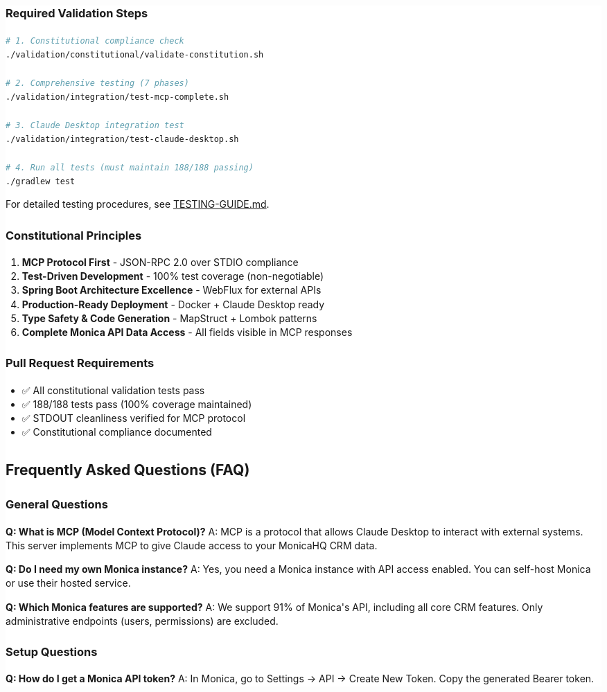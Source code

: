 ### Required Validation Steps

```bash
# 1. Constitutional compliance check
./validation/constitutional/validate-constitution.sh

# 2. Comprehensive testing (7 phases)
./validation/integration/test-mcp-complete.sh

# 3. Claude Desktop integration test
./validation/integration/test-claude-desktop.sh

# 4. Run all tests (must maintain 188/188 passing)
./gradlew test
```

For detailed testing procedures, see [TESTING-GUIDE.md](TESTING-GUIDE.md).

### Constitutional Principles

1. **MCP Protocol First** - JSON-RPC 2.0 over STDIO compliance
2. **Test-Driven Development** - 100% test coverage (non-negotiable)
3. **Spring Boot Architecture Excellence** - WebFlux for external APIs
4. **Production-Ready Deployment** - Docker + Claude Desktop ready
5. **Type Safety & Code Generation** - MapStruct + Lombok patterns
6. **Complete Monica API Data Access** - All fields visible in MCP responses

### Pull Request Requirements

- ✅ All constitutional validation tests pass
- ✅ 188/188 tests pass (100% coverage maintained)
- ✅ STDOUT cleanliness verified for MCP protocol
- ✅ Constitutional compliance documented

## Frequently Asked Questions (FAQ)

### General Questions

**Q: What is MCP (Model Context Protocol)?**
A: MCP is a protocol that allows Claude Desktop to interact with external systems. This server implements MCP to give Claude access to your MonicaHQ CRM data.

**Q: Do I need my own Monica instance?**
A: Yes, you need a Monica instance with API access enabled. You can self-host Monica or use their hosted service.

**Q: Which Monica features are supported?**
A: We support 91% of Monica's API, including all core CRM features. Only administrative endpoints (users, permissions) are excluded.

### Setup Questions

**Q: How do I get a Monica API token?**
A: In Monica, go to Settings → API → Create New Token. Copy the generated Bearer token.
